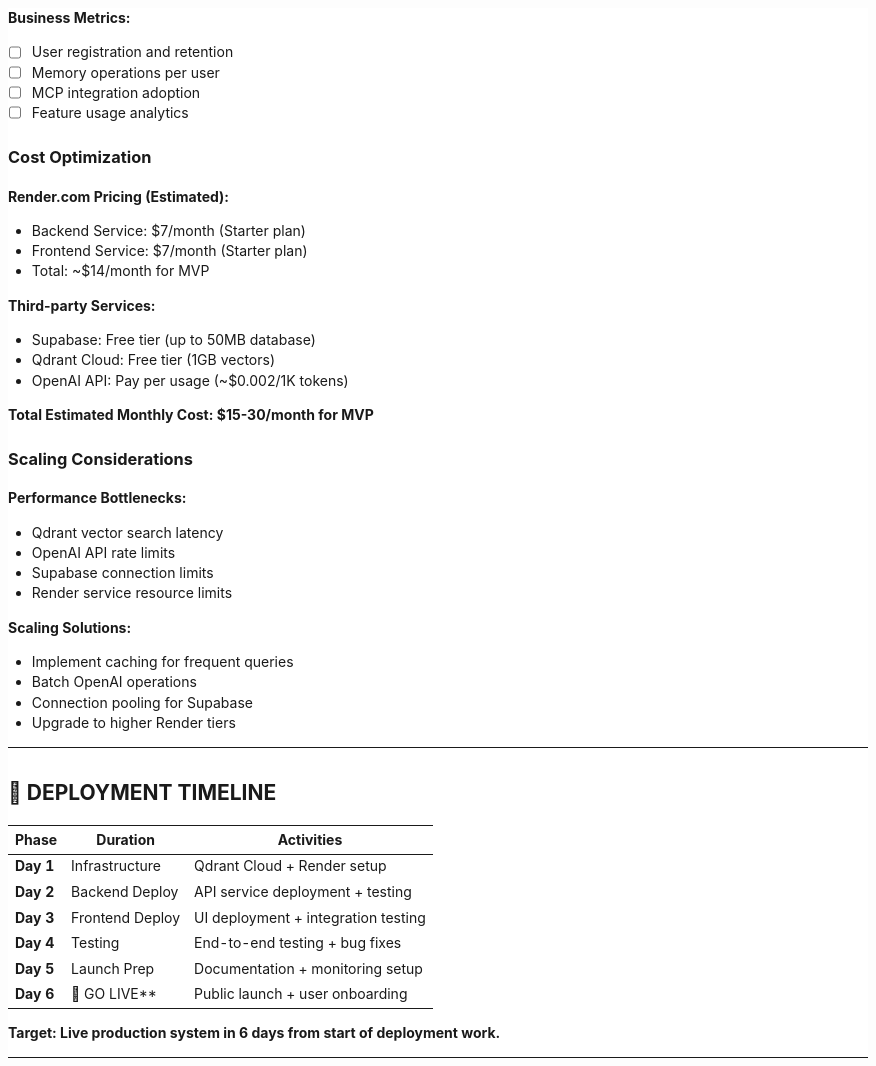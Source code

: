 **Business Metrics:**
- [ ] User registration and retention
- [ ] Memory operations per user
- [ ] MCP integration adoption
- [ ] Feature usage analytics

### Cost Optimization

**Render.com Pricing (Estimated):**
- Backend Service: $7/month (Starter plan)
- Frontend Service: $7/month (Starter plan) 
- Total: ~$14/month for MVP

**Third-party Services:**
- Supabase: Free tier (up to 50MB database)
- Qdrant Cloud: Free tier (1GB vectors)
- OpenAI API: Pay per usage (~$0.002/1K tokens)

**Total Estimated Monthly Cost: $15-30/month for MVP**

### Scaling Considerations

**Performance Bottlenecks:**
- Qdrant vector search latency
- OpenAI API rate limits
- Supabase connection limits
- Render service resource limits

**Scaling Solutions:**
- Implement caching for frequent queries
- Batch OpenAI operations
- Connection pooling for Supabase
- Upgrade to higher Render tiers

---

## 🎯 DEPLOYMENT TIMELINE

| Phase | Duration | Activities |
|-------|----------|------------|
| **Day 1** | Infrastructure | Qdrant Cloud + Render setup |
| **Day 2** | Backend Deploy | API service deployment + testing |
| **Day 3** | Frontend Deploy | UI deployment + integration testing |
| **Day 4** | Testing | End-to-end testing + bug fixes |
| **Day 5** | Launch Prep | Documentation + monitoring setup |
| **Day 6** | 🚀 GO LIVE** | Public launch + user onboarding |

**Target: Live production system in 6 days from start of deployment work.**

---

